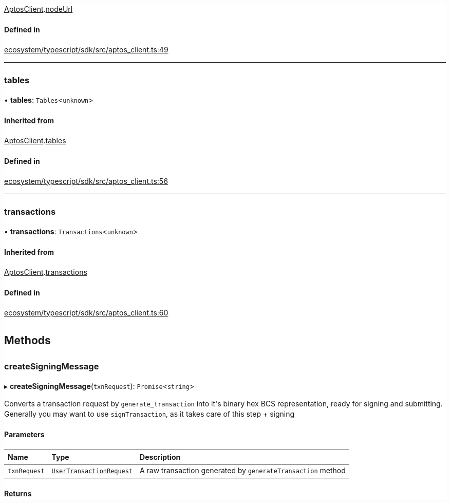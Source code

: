 [AptosClient](AptosClient.md).[nodeUrl](AptosClient.md#nodeurl)

#### Defined in

[ecosystem/typescript/sdk/src/aptos_client.ts:49](https://github.com/aptos-labs/aptos-core/blob/fb73eb358/ecosystem/typescript/sdk/src/aptos_client.ts#L49)

___

### tables

• **tables**: `Tables`<`unknown`\>

#### Inherited from

[AptosClient](AptosClient.md).[tables](AptosClient.md#tables)

#### Defined in

[ecosystem/typescript/sdk/src/aptos_client.ts:56](https://github.com/aptos-labs/aptos-core/blob/fb73eb358/ecosystem/typescript/sdk/src/aptos_client.ts#L56)

___

### transactions

• **transactions**: `Transactions`<`unknown`\>

#### Inherited from

[AptosClient](AptosClient.md).[transactions](AptosClient.md#transactions)

#### Defined in

[ecosystem/typescript/sdk/src/aptos_client.ts:60](https://github.com/aptos-labs/aptos-core/blob/fb73eb358/ecosystem/typescript/sdk/src/aptos_client.ts#L60)

## Methods

### createSigningMessage

▸ **createSigningMessage**(`txnRequest`): `Promise`<`string`\>

Converts a transaction request by `generate_transaction` into it's binary hex BCS representation, ready for
signing and submitting.
Generally you may want to use `signTransaction`, as it takes care of this step + signing

#### Parameters

| Name | Type | Description |
| :------ | :------ | :------ |
| `txnRequest` | [`UserTransactionRequest`](../interfaces/Types.UserTransactionRequest.md) | A raw transaction generated by `generateTransaction` method |

#### Returns

